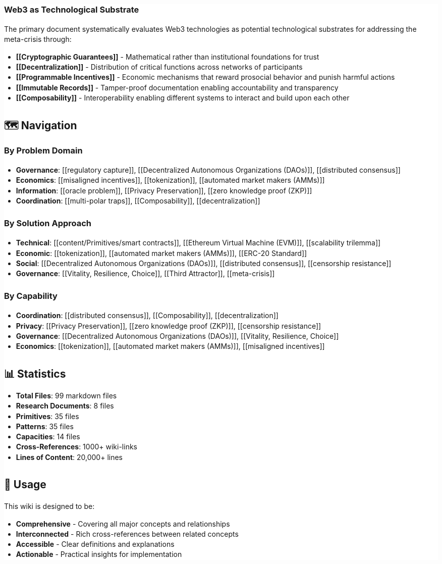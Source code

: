 ### Web3 as Technological Substrate
The primary document systematically evaluates Web3 technologies as potential technological substrates for addressing the meta-crisis through:

- **[[Cryptographic Guarantees]]** - Mathematical rather than institutional foundations for trust
- **[[Decentralization]]** - Distribution of critical functions across networks of participants
- **[[Programmable Incentives]]** - Economic mechanisms that reward prosocial behavior and punish harmful actions
- **[[Immutable Records]]** - Tamper-proof documentation enabling accountability and transparency
- **[[Composability]]** - Interoperability enabling different systems to interact and build upon each other

## 🗺️ Navigation

### By Problem Domain
- **Governance**: [[regulatory capture]], [[Decentralized Autonomous Organizations (DAOs)]], [[distributed consensus]]
- **Economics**: [[misaligned incentives]], [[tokenization]], [[automated market makers (AMMs)]]
- **Information**: [[oracle problem]], [[Privacy Preservation]], [[zero knowledge proof (ZKP)]]
- **Coordination**: [[multi-polar traps]], [[Composability]], [[decentralization]]

### By Solution Approach
- **Technical**: [[content/Primitives/smart contracts]], [[Ethereum Virtual Machine (EVM)]], [[scalability trilemma]]
- **Economic**: [[tokenization]], [[automated market makers (AMMs)]], [[ERC-20 Standard]]
- **Social**: [[Decentralized Autonomous Organizations (DAOs)]], [[distributed consensus]], [[censorship resistance]]
- **Governance**: [[Vitality, Resilience, Choice]], [[Third Attractor]], [[meta-crisis]]

### By Capability
- **Coordination**: [[distributed consensus]], [[Composability]], [[decentralization]]
- **Privacy**: [[Privacy Preservation]], [[zero knowledge proof (ZKP)]], [[censorship resistance]]
- **Governance**: [[Decentralized Autonomous Organizations (DAOs)]], [[Vitality, Resilience, Choice]]
- **Economics**: [[tokenization]], [[automated market makers (AMMs)]], [[misaligned incentives]]

## 📊 Statistics

- **Total Files**: 99 markdown files
- **Research Documents**: 8 files
- **Primitives**: 35 files
- **Patterns**: 35 files  
- **Capacities**: 14 files
- **Cross-References**: 1000+ wiki-links
- **Lines of Content**: 20,000+ lines

## 🎯 Usage

This wiki is designed to be:
- **Comprehensive** - Covering all major concepts and relationships
- **Interconnected** - Rich cross-references between related concepts
- **Accessible** - Clear definitions and explanations
- **Actionable** - Practical insights for implementation

